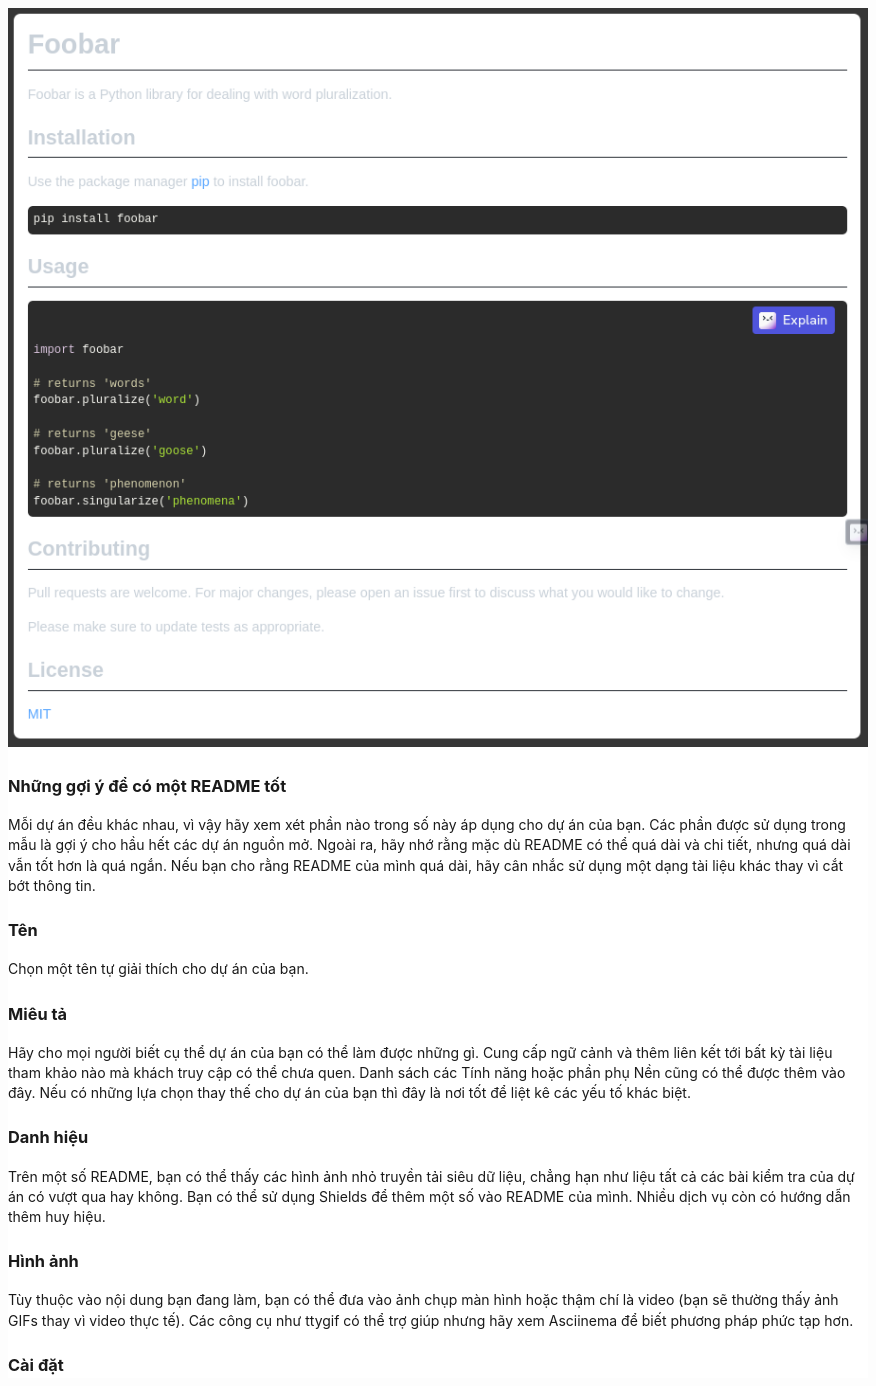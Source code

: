 ![](img/img2.png)

### Những gợi ý để có một README tốt
Mỗi dự án đều khác nhau, vì vậy hãy xem xét phần nào trong số này áp dụng cho dự án của bạn. Các phần được sử dụng trong mẫu là gợi ý cho hầu hết các dự án nguồn mở. Ngoài ra, hãy nhớ rằng mặc dù README có thể quá dài và chi tiết, nhưng quá dài vẫn tốt hơn là quá ngắn. Nếu bạn cho rằng README của mình quá dài, hãy cân nhắc sử dụng một dạng tài liệu khác thay vì cắt bớt thông tin.
### Tên
Chọn một tên tự giải thích cho dự án của bạn.
### Miêu tả
Hãy cho mọi người biết cụ thể dự án của bạn có thể làm được những gì. Cung cấp ngữ cảnh và thêm liên kết tới bất kỳ tài liệu tham khảo nào mà khách truy cập có thể chưa quen. Danh sách các Tính năng hoặc phần phụ Nền cũng có thể được thêm vào đây. Nếu có những lựa chọn thay thế cho dự án của bạn thì đây là nơi tốt để liệt kê các yếu tố khác biệt.
### Danh hiệu
Trên một số README, bạn có thể thấy các hình ảnh nhỏ truyền tải siêu dữ liệu, chẳng hạn như liệu tất cả các bài kiểm tra của dự án có vượt qua hay không. Bạn có thể sử dụng Shields để thêm một số vào README của mình. Nhiều dịch vụ còn có hướng dẫn thêm huy hiệu.
### Hình ảnh
Tùy thuộc vào nội dung bạn đang làm, bạn có thể đưa vào ảnh chụp màn hình hoặc thậm chí là video (bạn sẽ thường thấy ảnh GIFs thay vì video thực tế). Các công cụ như ttygif có thể trợ giúp nhưng hãy xem Asciinema để biết phương pháp phức tạp hơn.
### Cài đặt